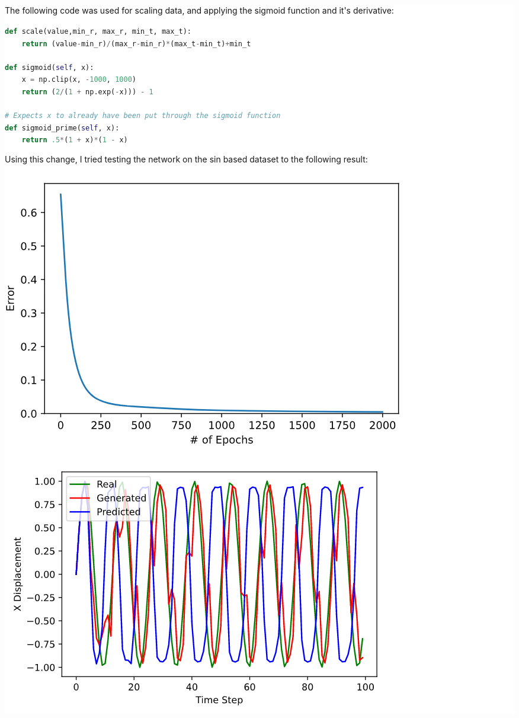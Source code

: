 The following code was used for scaling data, and applying the sigmoid function and it's derivative:
```python
def scale(value,min_r, max_r, min_t, max_t):
    return (value-min_r)/(max_r-min_r)*(max_t-min_t)+min_t

def sigmoid(self, x):
    x = np.clip(x, -1000, 1000)
    return (2/(1 + np.exp(-x))) - 1

# Expects x to already have been put through the sigmoid function
def sigmoid_prime(self, x):
    return .5*(1 + x)*(1 - x)
```

Using this change, I tried testing the network on the sin based dataset to the following result:

![Sin Wave No U Weights - Error](./IMG/sin_wave_no_u.png)

![Sin Wave No U Weights - Displacement](./IMG/Sin_wave_no_u_displacement.png)